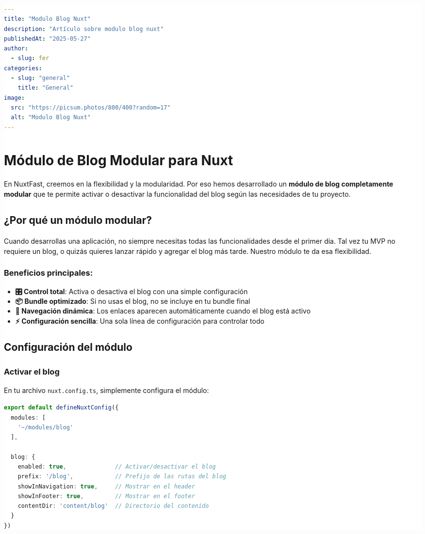 ```yaml
---
title: "Modulo Blog Nuxt"
description: "Artículo sobre modulo blog nuxt"
publishedAt: "2025-05-27"
author:
  - slug: fer
categories:
  - slug: "general"
    title: "General"
image:
  src: "https://picsum.photos/800/400?random=17"
  alt: "Modulo Blog Nuxt"
---
```


# Módulo de Blog Modular para Nuxt

En NuxtFast, creemos en la flexibilidad y la modularidad. Por eso hemos desarrollado un **módulo de blog completamente modular** que te permite activar o desactivar la funcionalidad del blog según las necesidades de tu proyecto.

## ¿Por qué un módulo modular?

Cuando desarrollas una aplicación, no siempre necesitas todas las funcionalidades desde el primer día. Tal vez tu MVP no requiere un blog, o quizás quieres lanzar rápido y agregar el blog más tarde. Nuestro módulo te da esa flexibilidad.

### Beneficios principales:

- **🎛️ Control total**: Activa o desactiva el blog con una simple configuración
- **📦 Bundle optimizado**: Si no usas el blog, no se incluye en tu bundle final
- **🔗 Navegación dinámica**: Los enlaces aparecen automáticamente cuando el blog está activo
- **⚡ Configuración sencilla**: Una sola línea de configuración para controlar todo

## Configuración del módulo

### Activar el blog

En tu archivo `nuxt.config.ts`, simplemente configura el módulo:

```typescript
export default defineNuxtConfig({
  modules: [
    '~/modules/blog'
  ],
  
  blog: {
    enabled: true,              // Activar/desactivar el blog
    prefix: '/blog',            // Prefijo de las rutas del blog
    showInNavigation: true,     // Mostrar en el header
    showInFooter: true,         // Mostrar en el footer
    contentDir: 'content/blog'  // Directorio del contenido
  }
})
```
